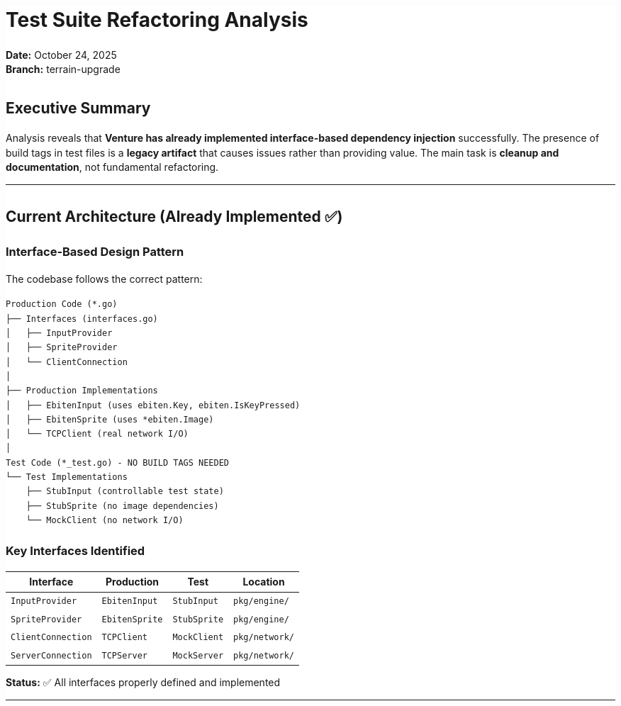 # Test Suite Refactoring Analysis

**Date:** October 24, 2025  
**Branch:** terrain-upgrade

## Executive Summary

Analysis reveals that **Venture has already implemented interface-based dependency injection** successfully. The presence of build tags in test files is a **legacy artifact** that causes issues rather than providing value. The main task is **cleanup and documentation**, not fundamental refactoring.

---

## Current Architecture (Already Implemented ✅)

### Interface-Based Design Pattern

The codebase follows the correct pattern:

```
Production Code (*.go)
├── Interfaces (interfaces.go)
│   ├── InputProvider
│   ├── SpriteProvider  
│   └── ClientConnection
│
├── Production Implementations
│   ├── EbitenInput (uses ebiten.Key, ebiten.IsKeyPressed)
│   ├── EbitenSprite (uses *ebiten.Image)
│   └── TCPClient (real network I/O)
│
Test Code (*_test.go) - NO BUILD TAGS NEEDED
└── Test Implementations
    ├── StubInput (controllable test state)
    ├── StubSprite (no image dependencies)
    └── MockClient (no network I/O)
```

### Key Interfaces Identified

| Interface | Production | Test | Location |
|-----------|-----------|------|----------|
| `InputProvider` | `EbitenInput` | `StubInput` | `pkg/engine/` |
| `SpriteProvider` | `EbitenSprite` | `StubSprite` | `pkg/engine/` |
| `ClientConnection` | `TCPClient` | `MockClient` | `pkg/network/` |
| `ServerConnection` | `TCPServer` | `MockServer` | `pkg/network/` |

**Status:** ✅ All interfaces properly defined and implemented

---